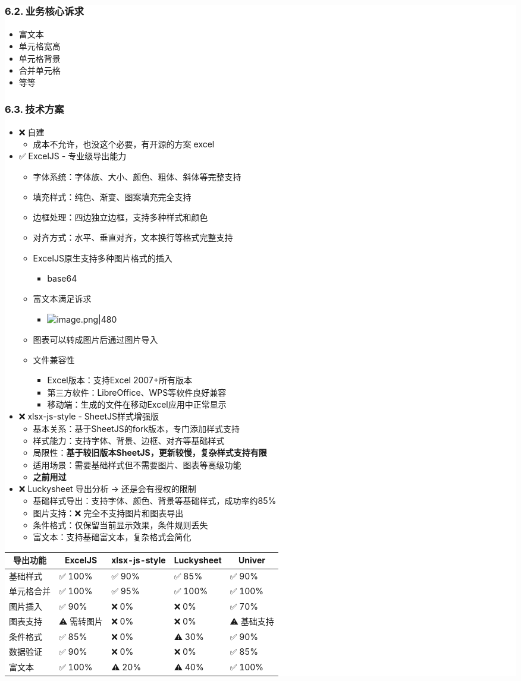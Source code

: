 ### 6.2. 业务核心诉求

 - 富文本
 - 单元格宽高
 - 单元格背景
 - 合并单元格
 - 等等  

### 6.3. 技术方案

- ❌ 自建
	- 成本不允许，也没这个必要，有开源的方案 excel 
- ✅ ExcelJS - 专业级导出能力
	- 字体系统：字体族、大小、颜色、粗体、斜体等完整支持
	- 填充样式：纯色、渐变、图案填充完全支持
	- 边框处理：四边独立边框，支持多种样式和颜色
	- 对齐方式：水平、垂直对齐，文本换行等格式完整支持
	- ExcelJS原生支持多种图片格式的插入
		-  base64 
	- 富文本满足诉求
		- ![image.png|480](https://832-1310531898.cos.ap-beijing.myqcloud.com/202520250915185640655.png)

	- 图表可以转成图片后通过图片导入
	- 文件兼容性
		- Excel版本：支持Excel 2007+所有版本
		- 第三方软件：LibreOffice、WPS等软件良好兼容
		- 移动端：生成的文件在移动Excel应用中正常显示
- ❌ xlsx-js-style - SheetJS样式增强版
	- 基本关系：基于SheetJS的fork版本，专门添加样式支持
	- 样式能力：支持字体、背景、边框、对齐等基础样式
	- 局限性：**基于较旧版本SheetJS，更新较慢，复杂样式支持有限**
	- 适用场景：需要基础样式但不需要图片、图表等高级功能
	- **之前用过**
- ❌ Luckysheet 导出分析 → 还是会有授权的限制
	- 基础样式导出：支持字体、颜色、背景等基础样式，成功率约85%
	- 图片支持：❌ 完全不支持图片和图表导出
	- 条件格式：仅保留当前显示效果，条件规则丢失
	- 富文本：支持基础富文本，复杂格式会简化

| 导出功能  | ExcelJS | xlsx-js-style | Luckysheet | Univer  |
| ----- | ------- | ------------- | ---------- | ------- |
| 基础样式  | ✅ 100%  | ✅ 90%         | ✅ 85%      | ✅ 90%   |
| 单元格合并 | ✅ 100%  | ✅ 95%         | ✅ 100%     | ✅ 100%  |
| 图片插入  | ✅ 90%   | ❌ 0%          | ❌ 0%       | ✅ 70%   |
| 图表支持  | ⚠️ 需转图片 | ❌ 0%          | ❌ 0%       | ⚠️ 基础支持 |
| 条件格式  | ✅ 85%   | ❌ 0%          | ⚠️ 30%     | ✅ 90%   |
| 数据验证  | ✅ 90%   | ❌ 0%          | ❌ 0%       | ✅ 85%   |
| 富文本   | ✅ 100%  | ⚠️ 20%        | ⚠️ 40%     | ✅ 100%  |

